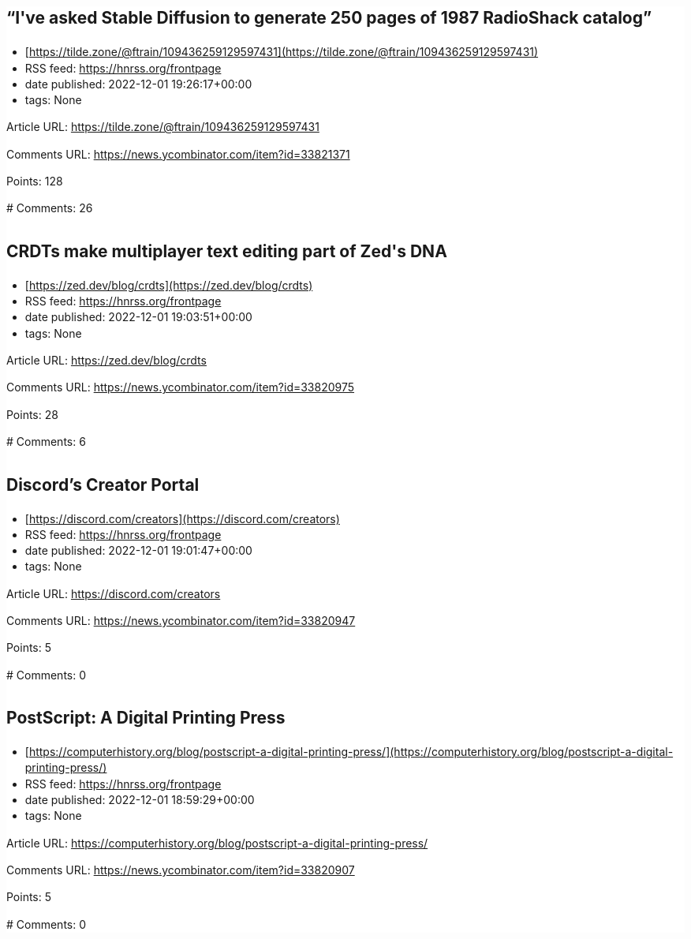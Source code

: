 ## “I've asked Stable Diffusion to generate 250 pages of 1987 RadioShack catalog”
 - [https://tilde.zone/@ftrain/109436259129597431](https://tilde.zone/@ftrain/109436259129597431)
 - RSS feed: https://hnrss.org/frontpage
 - date published: 2022-12-01 19:26:17+00:00
 - tags: None

<p>Article URL: <a href="https://tilde.zone/@ftrain/109436259129597431">https://tilde.zone/@ftrain/109436259129597431</a></p>
<p>Comments URL: <a href="https://news.ycombinator.com/item?id=33821371">https://news.ycombinator.com/item?id=33821371</a></p>
<p>Points: 128</p>
<p># Comments: 26</p>

## CRDTs make multiplayer text editing part of Zed's DNA
 - [https://zed.dev/blog/crdts](https://zed.dev/blog/crdts)
 - RSS feed: https://hnrss.org/frontpage
 - date published: 2022-12-01 19:03:51+00:00
 - tags: None

<p>Article URL: <a href="https://zed.dev/blog/crdts">https://zed.dev/blog/crdts</a></p>
<p>Comments URL: <a href="https://news.ycombinator.com/item?id=33820975">https://news.ycombinator.com/item?id=33820975</a></p>
<p>Points: 28</p>
<p># Comments: 6</p>

## Discord’s Creator Portal
 - [https://discord.com/creators](https://discord.com/creators)
 - RSS feed: https://hnrss.org/frontpage
 - date published: 2022-12-01 19:01:47+00:00
 - tags: None

<p>Article URL: <a href="https://discord.com/creators">https://discord.com/creators</a></p>
<p>Comments URL: <a href="https://news.ycombinator.com/item?id=33820947">https://news.ycombinator.com/item?id=33820947</a></p>
<p>Points: 5</p>
<p># Comments: 0</p>

## PostScript: A Digital Printing Press
 - [https://computerhistory.org/blog/postscript-a-digital-printing-press/](https://computerhistory.org/blog/postscript-a-digital-printing-press/)
 - RSS feed: https://hnrss.org/frontpage
 - date published: 2022-12-01 18:59:29+00:00
 - tags: None

<p>Article URL: <a href="https://computerhistory.org/blog/postscript-a-digital-printing-press/">https://computerhistory.org/blog/postscript-a-digital-printing-press/</a></p>
<p>Comments URL: <a href="https://news.ycombinator.com/item?id=33820907">https://news.ycombinator.com/item?id=33820907</a></p>
<p>Points: 5</p>
<p># Comments: 0</p>
